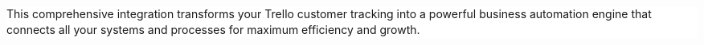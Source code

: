 This comprehensive integration transforms your Trello customer tracking into a powerful business automation engine that connects all your systems and processes for maximum efficiency and growth. 